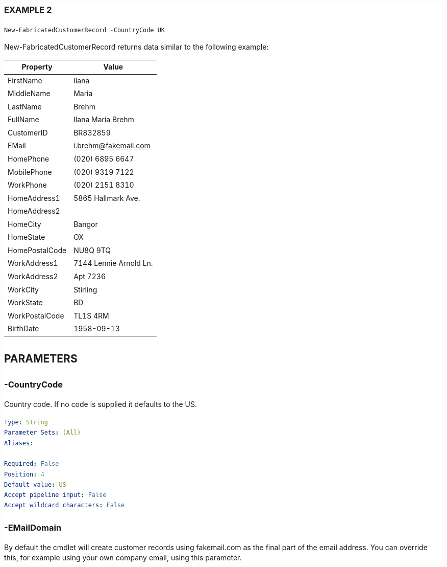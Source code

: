 ### EXAMPLE 2

```powershell
New-FabricatedCustomerRecord -CountryCode UK
```

New-FabricatedCustomerRecord returns data similar to the following example:


Property | Value
| ----- | ------ |
FirstName      | Ilana
MiddleName     | Maria
LastName       | Brehm
FullName       | Ilana Maria Brehm
CustomerID     | BR832859
EMail          | i.brehm@fakemail.com
HomePhone      | (020) 6895 6647
MobilePhone    | (020) 9319 7122
WorkPhone      | (020) 2151 8310
HomeAddress1   | 5865 Hallmark Ave.
HomeAddress2   |
HomeCity       | Bangor
HomeState      | OX
HomePostalCode | NU8Q 9TQ
WorkAddress1   | 7144 Lennie Arnold Ln.
WorkAddress2   | Apt 7236
WorkCity       | Stirling
WorkState      | BD
WorkPostalCode | TL1S 4RM
BirthDate      | 1958-09-13

## PARAMETERS

### -CountryCode

Country code.
If no code is supplied it defaults to the US.

```yaml
Type: String
Parameter Sets: (All)
Aliases:

Required: False
Position: 4
Default value: US
Accept pipeline input: False
Accept wildcard characters: False
```

### -EMailDomain

By default the cmdlet will create customer records using fakemail.com as the final part of the email address.
You can override this, for example using your own company email, using this parameter.
